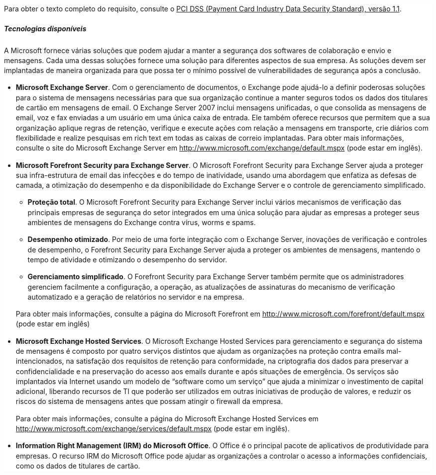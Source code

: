 Para obter o texto completo do requisito, consulte o [PCI DSS (Payment Card Industry Data Security Standard), versão 1.1](https://www.pcisecuritystandards.org/pdfs/pci_dss_v1-1.pdf).

##### Tecnologias disponíveis

A Microsoft fornece várias soluções que podem ajudar a manter a segurança dos softwares de colaboração e envio e mensagens. Cada uma dessas soluções fornece uma solução para diferentes aspectos de sua empresa. As soluções devem ser implantadas de maneira organizada para que possa ter o mínimo possível de vulnerabilidades de segurança após a conclusão.

-   **Microsoft Exchange Server**. Com o gerenciamento de documentos, o Exchange pode ajudá-lo a definir poderosas soluções para o sistema de mensagens necessárias para que sua organização continue a manter seguros todos os dados dos titulares de cartão em mensagens de email. O Exchange Server 2007 inclui mensagens unificadas, o que consolida as mensagens de email, voz e fax enviadas a um usuário em uma única caixa de entrada. Ele também oferece recursos que permitem que a sua organização aplique regras de retenção, verifique e execute ações com relação a mensagens em transporte, crie diários com flexibilidade e realize pesquisas em rich text em todas as caixas de correio implantadas.
    Para obter mais informações, consulte o site do Microsoft Exchange Server em <http://www.microsoft.com/exchange/default.mspx> (pode estar em inglês).  

-   **Microsoft Forefront Security para Exchange Server**. O Microsoft Forefront Security para Exchange Server ajuda a proteger sua infra-estrutura de email das infecções e do tempo de inatividade, usando uma abordagem que enfatiza as defesas de camada, a otimização do desempenho e da disponibilidade do Exchange Server e o controle de gerenciamento simplificado.

    -   **Proteção total**. O Microsoft Forefront Security para Exchange Server inclui vários mecanismos de verificação das principais empresas de segurança do setor integrados em uma única solução para ajudar as empresas a proteger seus ambientes de mensagens do Exchange contra vírus, worms e spams.

    -   **Desempenho otimizado**. Por meio de uma forte integração com o Exchange Server, inovações de verificação e controles de desempenho, o Forefront Security para Exchange Server ajuda a proteger os ambientes de mensagens, mantendo o tempo de atividade e otimizando o desempenho do servidor.

    -   **Gerenciamento simplificado**. O Forefront Security para Exchange Server também permite que os administradores gerenciem facilmente a configuração, a operação, as atualizações de assinaturas do mecanismo de verificação automatizado e a geração de relatórios no servidor e na empresa.

    Para obter mais informações, consulte a página do Microsoft Forefront em <http://www.microsoft.com/forefront/default.mspx> (pode estar em inglês)

-   **Microsoft Exchange Hosted Services**. O Microsoft Exchange Hosted Services para gerenciamento e segurança do sistema de mensagens é composto por quatro serviços distintos que ajudam as organizações na proteção contra emails mal-intencionados, na satisfação dos requisitos de retenção para conformidade, na criptografia dos dados para preservar a confidencialidade e na preservação do acesso aos emails durante e após situações de emergência. Os serviços são implantados via Internet usando um modelo de “software como um serviço” que ajuda a minimizar o investimento de capital adicional, liberando recursos de TI que poderão ser utilizados em outras iniciativas de produção de valores, e reduzir os riscos do sistema de mensagens antes que possam atingir o firewall da empresa.

    Para obter mais informações, consulte a página do Microsoft Exchange Hosted Services em <http://www.microsoft.com/exchange/services/default.mspx> (pode estar em inglês).

-   **Information Right Management (IRM) do Microsoft Office**. O Office é o principal pacote de aplicativos de produtividade para empresas. O recurso IRM do Microsoft Office pode ajudar as organizações a controlar o acesso a informações confidenciais, como os dados de titulares de cartão.
